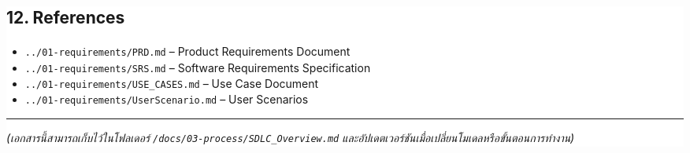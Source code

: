 
## 12. References
- `../01-requirements/PRD.md` – Product Requirements Document  
- `../01-requirements/SRS.md` – Software Requirements Specification  
- `../01-requirements/USE_CASES.md` – Use Case Document  
- `../01-requirements/UserScenario.md` – User Scenarios  

---

*(เอกสารนี้สามารถเก็บไว้ในโฟลเดอร์ `/docs/03-process/SDLC_Overview.md` และอัปเดตเวอร์ชันเมื่อเปลี่ยนโมเดลหรือขั้นตอนการทำงาน)*
